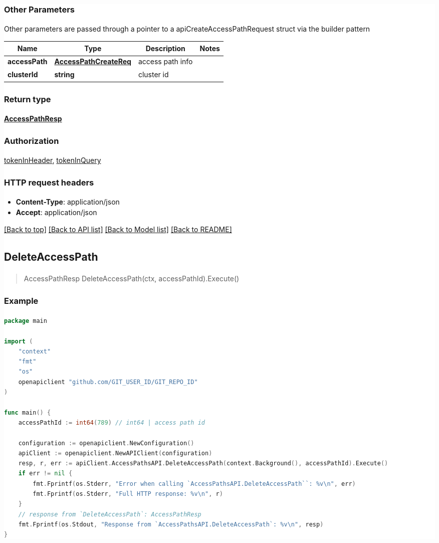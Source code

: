 

### Other Parameters

Other parameters are passed through a pointer to a apiCreateAccessPathRequest struct via the builder pattern


Name | Type | Description  | Notes
------------- | ------------- | ------------- | -------------
 **accessPath** | [**AccessPathCreateReq**](AccessPathCreateReq.md) | access path info | 
 **clusterId** | **string** | cluster id | 

### Return type

[**AccessPathResp**](AccessPathResp.md)

### Authorization

[tokenInHeader](../README.md#tokenInHeader), [tokenInQuery](../README.md#tokenInQuery)

### HTTP request headers

- **Content-Type**: application/json
- **Accept**: application/json

[[Back to top]](#) [[Back to API list]](../README.md#documentation-for-api-endpoints)
[[Back to Model list]](../README.md#documentation-for-models)
[[Back to README]](../README.md)


## DeleteAccessPath

> AccessPathResp DeleteAccessPath(ctx, accessPathId).Execute()





### Example

```go
package main

import (
	"context"
	"fmt"
	"os"
	openapiclient "github.com/GIT_USER_ID/GIT_REPO_ID"
)

func main() {
	accessPathId := int64(789) // int64 | access path id

	configuration := openapiclient.NewConfiguration()
	apiClient := openapiclient.NewAPIClient(configuration)
	resp, r, err := apiClient.AccessPathsAPI.DeleteAccessPath(context.Background(), accessPathId).Execute()
	if err != nil {
		fmt.Fprintf(os.Stderr, "Error when calling `AccessPathsAPI.DeleteAccessPath``: %v\n", err)
		fmt.Fprintf(os.Stderr, "Full HTTP response: %v\n", r)
	}
	// response from `DeleteAccessPath`: AccessPathResp
	fmt.Fprintf(os.Stdout, "Response from `AccessPathsAPI.DeleteAccessPath`: %v\n", resp)
}
```
